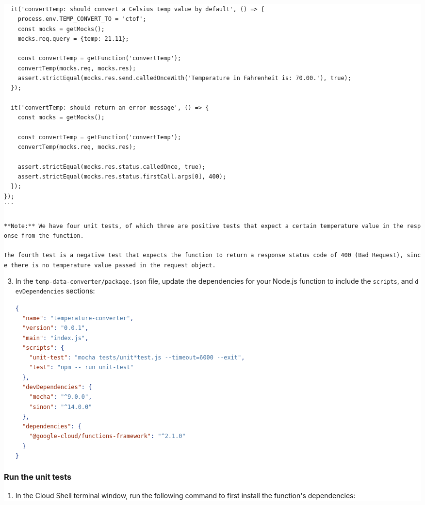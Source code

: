       it('convertTemp: should convert a Celsius temp value by default', () => {
        process.env.TEMP_CONVERT_TO = 'ctof';
        const mocks = getMocks();
        mocks.req.query = {temp: 21.11};
    
        const convertTemp = getFunction('convertTemp');
        convertTemp(mocks.req, mocks.res);
        assert.strictEqual(mocks.res.send.calledOnceWith('Temperature in Fahrenheit is: 70.00.'), true);
      });
    
      it('convertTemp: should return an error message', () => {
        const mocks = getMocks();
    
        const convertTemp = getFunction('convertTemp');
        convertTemp(mocks.req, mocks.res);
    
        assert.strictEqual(mocks.res.status.calledOnce, true);
        assert.strictEqual(mocks.res.status.firstCall.args[0], 400);
      });
    });
    ```
    
    **Note:** We have four unit tests, of which three are positive tests that expect a certain temperature value in the response from the function.
    
    The fourth test is a negative test that expects the function to return a response status code of 400 (Bad Request), since there is no temperature value passed in the request object.
    
3. In the `temp-data-converter/package.json` file, update the dependencies for your Node.js function to include the `scripts`, and `devDependencies` sections:
    
    ```json
    {
      "name": "temperature-converter",
      "version": "0.0.1",
      "main": "index.js",
      "scripts": {
        "unit-test": "mocha tests/unit*test.js --timeout=6000 --exit",
        "test": "npm -- run unit-test"
      },
      "devDependencies": {
        "mocha": "^9.0.0",
        "sinon": "^14.0.0"
      },
      "dependencies": {
        "@google-cloud/functions-framework": "^2.1.0"
      }
    }
    ```
    

### Run the unit tests

1. In the Cloud Shell terminal window, run the following command to first install the function's dependencies:
    